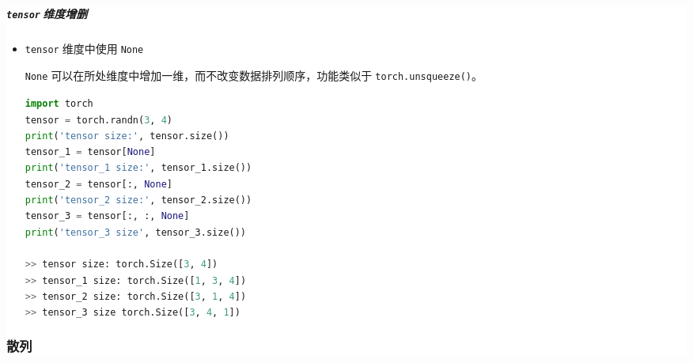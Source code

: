 ##### `tensor` 维度增删

* `tensor` 维度中使用 `None`

  `None` 可以在所处维度中增加一维，而不改变数据排列顺序，功能类似于 `torch.unsqueeze()`。

  ```python
  import torch
  tensor = torch.randn(3, 4)
  print('tensor size:', tensor.size())
  tensor_1 = tensor[None]
  print('tensor_1 size:', tensor_1.size())
  tensor_2 = tensor[:, None]
  print('tensor_2 size:', tensor_2.size())
  tensor_3 = tensor[:, :, None]
  print('tensor_3 size', tensor_3.size())
  
  >> tensor size: torch.Size([3, 4])
  >> tensor_1 size: torch.Size([1, 3, 4])
  >> tensor_2 size: torch.Size([3, 1, 4])
  >> tensor_3 size torch.Size([3, 4, 1])
  ```

### 散列


[^ 参考]: 完整代码可以到 https://github.com/howardlau1999/pytorch-ddp-template 参考。
[^1]: 重写 train 参考：[MMdet解读ResNet](https://blog.csdn.net/wulele2/article/details/122703149?spm=1001.2014.3001.5502)